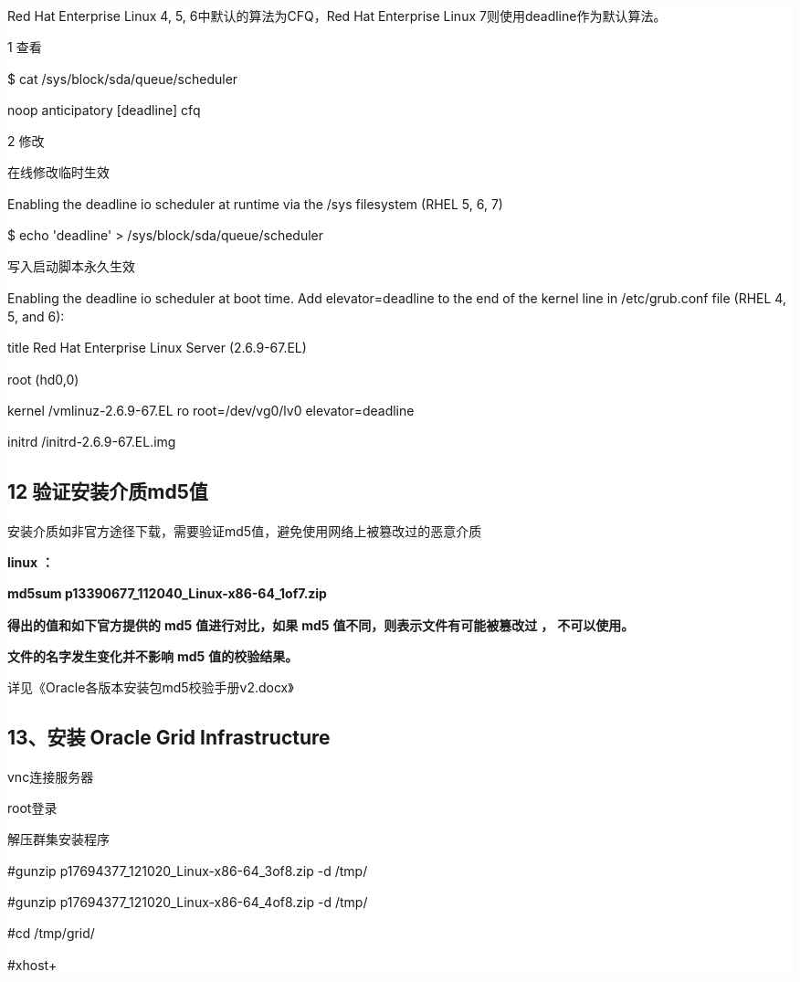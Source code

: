 Red Hat Enterprise Linux 4, 5, 6中默认的算法为CFQ，Red Hat Enterprise Linux
7则使用deadline作为默认算法。

1 查看

$ cat /sys/block/sda/queue/scheduler

noop anticipatory [deadline] cfq

2 修改

在线修改临时生效

Enabling the deadline io scheduler at runtime via the /sys filesystem (RHEL 5,
6, 7)

$ echo 'deadline' > /sys/block/sda/queue/scheduler

写入启动脚本永久生效

Enabling the deadline io scheduler at boot time. Add elevator=deadline to the
end of the kernel line in /etc/grub.conf file (RHEL 4, 5, and 6):

title Red Hat Enterprise Linux Server (2.6.9-67.EL)

root (hd0,0)

kernel /vmlinuz-2.6.9-67.EL ro root=/dev/vg0/lv0 elevator=deadline

initrd /initrd-2.6.9-67.EL.img

## 12 验证安装介质md5值

安装介质如非官方途径下载，需要验证md5值，避免使用网络上被篡改过的恶意介质

 **linux** **：**

 **md5sum p13390677_112040_Linux-x86-64_1of7.zip**

 **得出的值和如下官方提供的** **md5** **值进行对比，如果** **md5** **值不同，则表示文件有可能被篡改过** **，**
**不可以使用。**

 **文件的名字发生变化并不影响** **md5** **值的校验结果。**

详见《Oracle各版本安装包md5校验手册v2.docx》

## 13、安装 Oracle Grid Infrastructure

vnc连接服务器

root登录

解压群集安装程序

#gunzip p17694377_121020_Linux-x86-64_3of8.zip -d /tmp/

#gunzip p17694377_121020_Linux-x86-64_4of8.zip -d /tmp/

#cd /tmp/grid/

#xhost+


[048f71442aabec7b59bfea291df3d522]: media/20180124145410_824.png
[06ae74bd23c99f4c9682aa6d6626b20c]: media/20180124145622_267.png
[0aade6f3cfe79370aae62750313f8650]: media/20180124144410_396.png
[0b55e24e761662a9b655b04b11e81309]: media/20180124144844_929.png
[1293bbd833da2dd6387151a41bf04632]: media/20180124145846_656.png
[191ac495c4df7560081cb023da2fa144]: media/20180124145846_769.png
[2311dbb1ac38900a309834b0d04a358b]: media/20180124150238_715.png
[2e50cf87f4b81a65b6c5e6aa878554e6]: media/20180124145410_310.png
[2fc62cad90bb12fc7fca3a851feca1d3]: media/20180124145249_942.png
[33a176df9ccead13b44b4278b9265378]: media/20180124144916_197.png
[363ef6c07152b4085a87576e05bf3594]: media/20180124145846_333.png
[3a62dfe3f9a218e84a1f9366fec418b0]: media/20180124144220_806.png
[3be49ae52a8f7d6926212271cc947404]: media/20180124145846_587.png
[42b43a15bac0e4bc8ed2b142e6237bd5]: media/20180124144537_888.png
[44336c77dfdd100a6b976712b8aa4d4d]: media/20180124145622_588.png
[451d8c9cd5bd782696df4e0475b5c57a]: media/20180124144353_11.png
[483b5b0fc10cbd0462e1d52cf98078b1]: media/20180124145102_330.png
[49216821ae9a6f7fece7b9d2ad09e710]: media/20180124144624_703.png
[61794ba1a4a77d7548a086e80485828e]: media/20180124143949_177.png